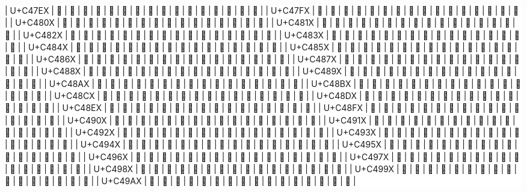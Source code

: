 | U+C47EX | &#xC47E0; | &#xC47E1; | &#xC47E2; | &#xC47E3; | &#xC47E4; | &#xC47E5; | &#xC47E6; | &#xC47E7; | &#xC47E8; | &#xC47E9; | &#xC47EA; | &#xC47EB; | &#xC47EC; | &#xC47ED; | &#xC47EE; | &#xC47EF; |
| U+C47FX | &#xC47F0; | &#xC47F1; | &#xC47F2; | &#xC47F3; | &#xC47F4; | &#xC47F5; | &#xC47F6; | &#xC47F7; | &#xC47F8; | &#xC47F9; | &#xC47FA; | &#xC47FB; | &#xC47FC; | &#xC47FD; | &#xC47FE; | &#xC47FF; |
| U+C480X | &#xC4800; | &#xC4801; | &#xC4802; | &#xC4803; | &#xC4804; | &#xC4805; | &#xC4806; | &#xC4807; | &#xC4808; | &#xC4809; | &#xC480A; | &#xC480B; | &#xC480C; | &#xC480D; | &#xC480E; | &#xC480F; |
| U+C481X | &#xC4810; | &#xC4811; | &#xC4812; | &#xC4813; | &#xC4814; | &#xC4815; | &#xC4816; | &#xC4817; | &#xC4818; | &#xC4819; | &#xC481A; | &#xC481B; | &#xC481C; | &#xC481D; | &#xC481E; | &#xC481F; |
| U+C482X | &#xC4820; | &#xC4821; | &#xC4822; | &#xC4823; | &#xC4824; | &#xC4825; | &#xC4826; | &#xC4827; | &#xC4828; | &#xC4829; | &#xC482A; | &#xC482B; | &#xC482C; | &#xC482D; | &#xC482E; | &#xC482F; |
| U+C483X | &#xC4830; | &#xC4831; | &#xC4832; | &#xC4833; | &#xC4834; | &#xC4835; | &#xC4836; | &#xC4837; | &#xC4838; | &#xC4839; | &#xC483A; | &#xC483B; | &#xC483C; | &#xC483D; | &#xC483E; | &#xC483F; |
| U+C484X | &#xC4840; | &#xC4841; | &#xC4842; | &#xC4843; | &#xC4844; | &#xC4845; | &#xC4846; | &#xC4847; | &#xC4848; | &#xC4849; | &#xC484A; | &#xC484B; | &#xC484C; | &#xC484D; | &#xC484E; | &#xC484F; |
| U+C485X | &#xC4850; | &#xC4851; | &#xC4852; | &#xC4853; | &#xC4854; | &#xC4855; | &#xC4856; | &#xC4857; | &#xC4858; | &#xC4859; | &#xC485A; | &#xC485B; | &#xC485C; | &#xC485D; | &#xC485E; | &#xC485F; |
| U+C486X | &#xC4860; | &#xC4861; | &#xC4862; | &#xC4863; | &#xC4864; | &#xC4865; | &#xC4866; | &#xC4867; | &#xC4868; | &#xC4869; | &#xC486A; | &#xC486B; | &#xC486C; | &#xC486D; | &#xC486E; | &#xC486F; |
| U+C487X | &#xC4870; | &#xC4871; | &#xC4872; | &#xC4873; | &#xC4874; | &#xC4875; | &#xC4876; | &#xC4877; | &#xC4878; | &#xC4879; | &#xC487A; | &#xC487B; | &#xC487C; | &#xC487D; | &#xC487E; | &#xC487F; |
| U+C488X | &#xC4880; | &#xC4881; | &#xC4882; | &#xC4883; | &#xC4884; | &#xC4885; | &#xC4886; | &#xC4887; | &#xC4888; | &#xC4889; | &#xC488A; | &#xC488B; | &#xC488C; | &#xC488D; | &#xC488E; | &#xC488F; |
| U+C489X | &#xC4890; | &#xC4891; | &#xC4892; | &#xC4893; | &#xC4894; | &#xC4895; | &#xC4896; | &#xC4897; | &#xC4898; | &#xC4899; | &#xC489A; | &#xC489B; | &#xC489C; | &#xC489D; | &#xC489E; | &#xC489F; |
| U+C48AX | &#xC48A0; | &#xC48A1; | &#xC48A2; | &#xC48A3; | &#xC48A4; | &#xC48A5; | &#xC48A6; | &#xC48A7; | &#xC48A8; | &#xC48A9; | &#xC48AA; | &#xC48AB; | &#xC48AC; | &#xC48AD; | &#xC48AE; | &#xC48AF; |
| U+C48BX | &#xC48B0; | &#xC48B1; | &#xC48B2; | &#xC48B3; | &#xC48B4; | &#xC48B5; | &#xC48B6; | &#xC48B7; | &#xC48B8; | &#xC48B9; | &#xC48BA; | &#xC48BB; | &#xC48BC; | &#xC48BD; | &#xC48BE; | &#xC48BF; |
| U+C48CX | &#xC48C0; | &#xC48C1; | &#xC48C2; | &#xC48C3; | &#xC48C4; | &#xC48C5; | &#xC48C6; | &#xC48C7; | &#xC48C8; | &#xC48C9; | &#xC48CA; | &#xC48CB; | &#xC48CC; | &#xC48CD; | &#xC48CE; | &#xC48CF; |
| U+C48DX | &#xC48D0; | &#xC48D1; | &#xC48D2; | &#xC48D3; | &#xC48D4; | &#xC48D5; | &#xC48D6; | &#xC48D7; | &#xC48D8; | &#xC48D9; | &#xC48DA; | &#xC48DB; | &#xC48DC; | &#xC48DD; | &#xC48DE; | &#xC48DF; |
| U+C48EX | &#xC48E0; | &#xC48E1; | &#xC48E2; | &#xC48E3; | &#xC48E4; | &#xC48E5; | &#xC48E6; | &#xC48E7; | &#xC48E8; | &#xC48E9; | &#xC48EA; | &#xC48EB; | &#xC48EC; | &#xC48ED; | &#xC48EE; | &#xC48EF; |
| U+C48FX | &#xC48F0; | &#xC48F1; | &#xC48F2; | &#xC48F3; | &#xC48F4; | &#xC48F5; | &#xC48F6; | &#xC48F7; | &#xC48F8; | &#xC48F9; | &#xC48FA; | &#xC48FB; | &#xC48FC; | &#xC48FD; | &#xC48FE; | &#xC48FF; |
| U+C490X | &#xC4900; | &#xC4901; | &#xC4902; | &#xC4903; | &#xC4904; | &#xC4905; | &#xC4906; | &#xC4907; | &#xC4908; | &#xC4909; | &#xC490A; | &#xC490B; | &#xC490C; | &#xC490D; | &#xC490E; | &#xC490F; |
| U+C491X | &#xC4910; | &#xC4911; | &#xC4912; | &#xC4913; | &#xC4914; | &#xC4915; | &#xC4916; | &#xC4917; | &#xC4918; | &#xC4919; | &#xC491A; | &#xC491B; | &#xC491C; | &#xC491D; | &#xC491E; | &#xC491F; |
| U+C492X | &#xC4920; | &#xC4921; | &#xC4922; | &#xC4923; | &#xC4924; | &#xC4925; | &#xC4926; | &#xC4927; | &#xC4928; | &#xC4929; | &#xC492A; | &#xC492B; | &#xC492C; | &#xC492D; | &#xC492E; | &#xC492F; |
| U+C493X | &#xC4930; | &#xC4931; | &#xC4932; | &#xC4933; | &#xC4934; | &#xC4935; | &#xC4936; | &#xC4937; | &#xC4938; | &#xC4939; | &#xC493A; | &#xC493B; | &#xC493C; | &#xC493D; | &#xC493E; | &#xC493F; |
| U+C494X | &#xC4940; | &#xC4941; | &#xC4942; | &#xC4943; | &#xC4944; | &#xC4945; | &#xC4946; | &#xC4947; | &#xC4948; | &#xC4949; | &#xC494A; | &#xC494B; | &#xC494C; | &#xC494D; | &#xC494E; | &#xC494F; |
| U+C495X | &#xC4950; | &#xC4951; | &#xC4952; | &#xC4953; | &#xC4954; | &#xC4955; | &#xC4956; | &#xC4957; | &#xC4958; | &#xC4959; | &#xC495A; | &#xC495B; | &#xC495C; | &#xC495D; | &#xC495E; | &#xC495F; |
| U+C496X | &#xC4960; | &#xC4961; | &#xC4962; | &#xC4963; | &#xC4964; | &#xC4965; | &#xC4966; | &#xC4967; | &#xC4968; | &#xC4969; | &#xC496A; | &#xC496B; | &#xC496C; | &#xC496D; | &#xC496E; | &#xC496F; |
| U+C497X | &#xC4970; | &#xC4971; | &#xC4972; | &#xC4973; | &#xC4974; | &#xC4975; | &#xC4976; | &#xC4977; | &#xC4978; | &#xC4979; | &#xC497A; | &#xC497B; | &#xC497C; | &#xC497D; | &#xC497E; | &#xC497F; |
| U+C498X | &#xC4980; | &#xC4981; | &#xC4982; | &#xC4983; | &#xC4984; | &#xC4985; | &#xC4986; | &#xC4987; | &#xC4988; | &#xC4989; | &#xC498A; | &#xC498B; | &#xC498C; | &#xC498D; | &#xC498E; | &#xC498F; |
| U+C499X | &#xC4990; | &#xC4991; | &#xC4992; | &#xC4993; | &#xC4994; | &#xC4995; | &#xC4996; | &#xC4997; | &#xC4998; | &#xC4999; | &#xC499A; | &#xC499B; | &#xC499C; | &#xC499D; | &#xC499E; | &#xC499F; |
| U+C49AX | &#xC49A0; | &#xC49A1; | &#xC49A2; | &#xC49A3; | &#xC49A4; | &#xC49A5; | &#xC49A6; | &#xC49A7; | &#xC49A8; | &#xC49A9; | &#xC49AA; | &#xC49AB; | &#xC49AC; | &#xC49AD; | &#xC49AE; | &#xC49AF; |